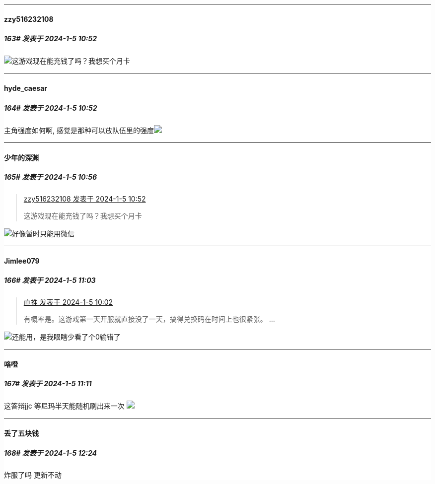 *****

####  zzy516232108  
##### 163#       发表于 2024-1-5 10:52

<img src="https://static.saraba1st.com/image/smiley/face2017/067.png" referrerpolicy="no-referrer">这游戏现在能充钱了吗？我想买个月卡

*****

####  hyde_caesar  
##### 164#       发表于 2024-1-5 10:52

主角强度如何啊, 感觉是那种可以放队伍里的强度<img src="https://static.saraba1st.com/image/smiley/face2017/067.png" referrerpolicy="no-referrer">


*****

####  少年的深渊  
##### 165#       发表于 2024-1-5 10:56

<blockquote><a href="httphttps://bbs.saraba1st.com/2b/forum.php?mod=redirect&amp;goto=findpost&amp;pid=63540345&amp;ptid=2166463" target="_blank">zzy516232108 发表于 2024-1-5 10:52</a>

这游戏现在能充钱了吗？我想买个月卡</blockquote>
<img src="https://static.saraba1st.com/image/smiley/face2017/261.png" referrerpolicy="no-referrer">好像暂时只能用微信

*****

####  Jimlee079  
##### 166#       发表于 2024-1-5 11:03

<blockquote><a href="httphttps://bbs.saraba1st.com/2b/forum.php?mod=redirect&amp;goto=findpost&amp;pid=63539765&amp;ptid=2166463" target="_blank">直推 发表于 2024-1-5 10:02</a>

有概率是。这游戏第一天开服就直接没了一天，搞得兑换码在时间上也很紧张。 ...</blockquote>
<img src="https://static.saraba1st.com/image/smiley/face2017/068.png" referrerpolicy="no-referrer">还能用，是我眼瞎少看了个0输错了


*****

####  咯噔  
##### 167#       发表于 2024-1-5 11:11

这答辩jjc 等尼玛半天能随机刷出来一次 <img src="https://static.saraba1st.com/image/smiley/face2017/002.png" referrerpolicy="no-referrer">


*****

####  丢了五块钱  
##### 168#       发表于 2024-1-5 12:24

炸服了吗 更新不动
